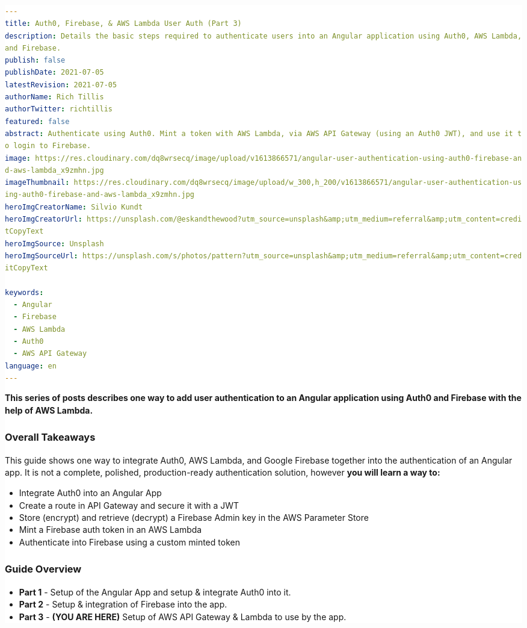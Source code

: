 ```yaml
---
title: Auth0, Firebase, & AWS Lambda User Auth (Part 3)
description: Details the basic steps required to authenticate users into an Angular application using Auth0, AWS Lambda, and Firebase. 
publish: false
publishDate: 2021-07-05
latestRevision: 2021-07-05
authorName: Rich Tillis
authorTwitter: richtillis
featured: false
abstract: Authenticate using Auth0. Mint a token with AWS Lambda, via AWS API Gateway (using an Auth0 JWT), and use it to login to Firebase.
image: https://res.cloudinary.com/dq8wrsecq/image/upload/v1613866571/angular-user-authentication-using-auth0-firebase-and-aws-lambda_x9zmhn.jpg
imageThumbnail: https://res.cloudinary.com/dq8wrsecq/image/upload/w_300,h_200/v1613866571/angular-user-authentication-using-auth0-firebase-and-aws-lambda_x9zmhn.jpg
heroImgCreatorName: Silvio Kundt
heroImgCreatorUrl: https://unsplash.com/@eskandthewood?utm_source=unsplash&amp;utm_medium=referral&amp;utm_content=creditCopyText
heroImgSource: Unsplash
heroImgSourceUrl: https://unsplash.com/s/photos/pattern?utm_source=unsplash&amp;utm_medium=referral&amp;utm_content=creditCopyText

keywords:
  - Angular
  - Firebase
  - AWS Lambda
  - Auth0
  - AWS API Gateway
language: en
---
```


**This series of posts describes one way to add user authentication to an Angular application using Auth0 and Firebase with the help of AWS Lambda.**

### Overall Takeaways

This guide shows one way to integrate Auth0, AWS Lambda, and Google Firebase together into the authentication of an Angular app. It is not a complete, polished, production-ready authentication solution, however **you will learn a way to:**

* Integrate Auth0 into an Angular App
* Create a route in API Gateway and secure it with a JWT
* Store (encrypt) and retrieve (decrypt) a Firebase Admin key in the AWS Parameter Store
* Mint a Firebase auth token in an AWS Lambda
* Authenticate into Firebase using a custom minted token

### Guide Overview

* **Part 1** - Setup of the Angular App and setup & integrate Auth0 into it.
* **Part 2** - Setup & integration of Firebase into the app.
* **Part 3** - **(YOU ARE HERE)** Setup of AWS API Gateway & Lambda to use by the app.
